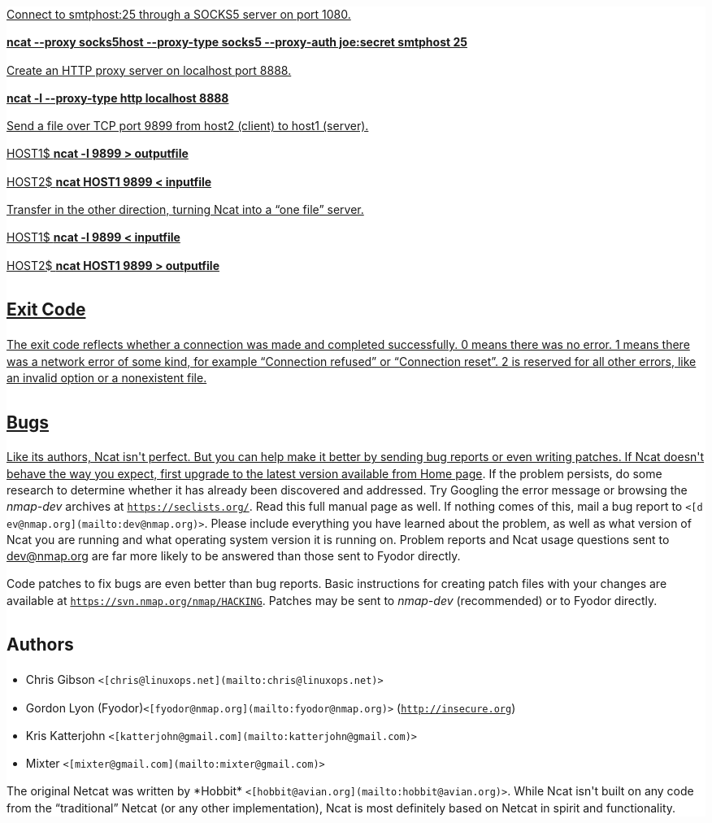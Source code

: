 [ Connect to smtphost:25 through a SOCKS5 server on port 1080. ]()

[**ncat --proxy socks5host --proxy-type socks5 --proxy-auth joe:secret smtphost 25**]()

[ Create an HTTP proxy server on localhost port 8888. ]()

[**ncat -l --proxy-type http localhost 8888**]()

[ Send a file over TCP port 9899 from host2 (client) to host1 (server). ]()

[HOST1$ **ncat -l 9899 \> outputfile**]()

[HOST2$ **ncat HOST1 9899 \< inputfile**]()

[ Transfer in the other direction, turning Ncat into a “one file” server. ]()

[HOST1$ **ncat -l 9899 \< inputfile**]()

[HOST2$ **ncat HOST1 9899 \> outputfile**]()

[Exit Code]()
----------

[The exit code reflects whether a connection was made and completed successfully. 0 means there was no error. 1 means there was a network error of some kind, for example “Connection refused” or “Connection reset”. 2 is reserved for all other errors, like an invalid option or a nonexistent file.]()

[Bugs]()
----------

[Like its authors, Ncat isn't perfect. But you can help make it better by sending bug reports or even writing patches. If Ncat doesn't behave the way you expect, first upgrade to the latest version available from ]()[Home page](https://nmap.org/). If the problem persists, do some research to determine whether it has already been discovered and addressed. Try Googling the error message or browsing the *nmap-dev* archives at [`https://seclists.org/`](https://seclists.org/). []() Read this full manual page as well. If nothing comes of this, mail a bug report to `<[dev@nmap.org](mailto:dev@nmap.org)>`. Please include everything you have learned about the problem, as well as what version of Ncat you are running and what operating system version it is running on. Problem reports and Ncat usage questions sent to dev@nmap.org are far more likely to be answered than those sent to Fyodor directly.

Code patches to fix bugs are even better than bug reports. Basic instructions for creating patch files with your changes are available at [`https://svn.nmap.org/nmap/HACKING`](https://svn.nmap.org/nmap/HACKING). Patches may be sent to *nmap-dev* (recommended) or to Fyodor directly.

Authors
----------

* Chris Gibson `<[chris@linuxops.net](mailto:chris@linuxops.net)>`

* Gordon Lyon (Fyodor)`<[fyodor@nmap.org](mailto:fyodor@nmap.org)>` ([`http://insecure.org`](http://insecure.org/))

* Kris Katterjohn `<[katterjohn@gmail.com](mailto:katterjohn@gmail.com)>`

* Mixter `<[mixter@gmail.com](mailto:mixter@gmail.com)>`

The original Netcat was written by \*Hobbit\* `<[hobbit@avian.org](mailto:hobbit@avian.org)>`. While Ncat isn't built on any code from the “traditional” Netcat (or any other implementation), Ncat is most definitely based on Netcat in spirit and functionality.
